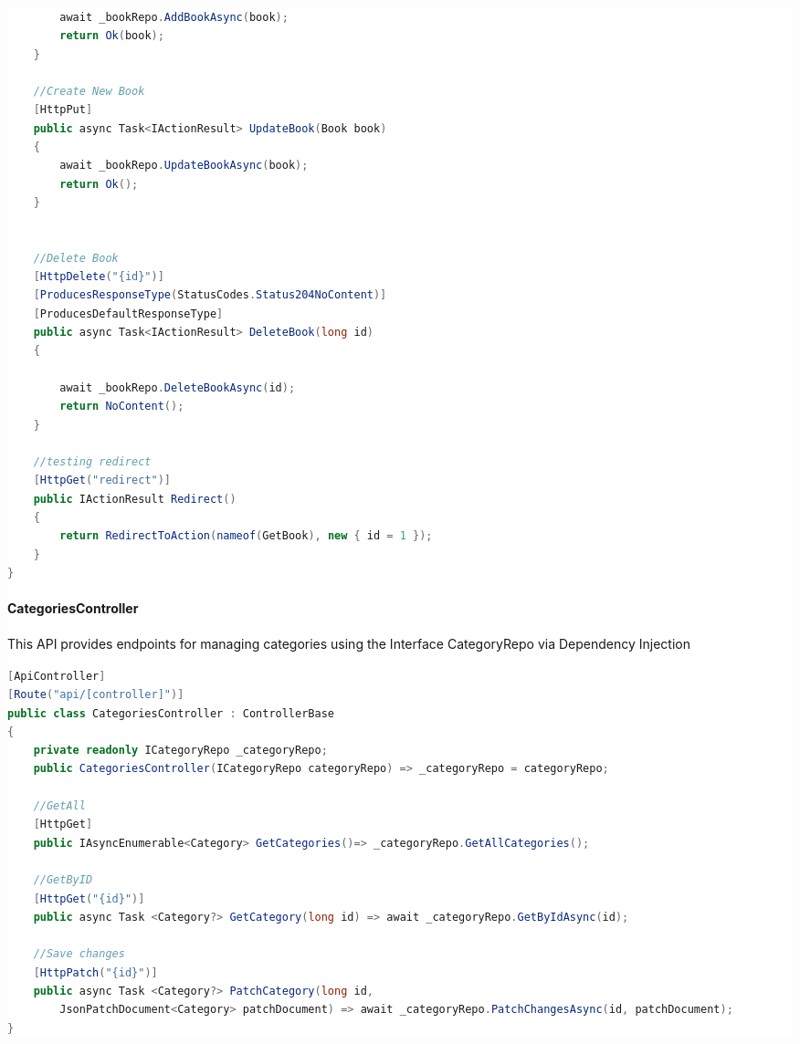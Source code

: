 ```csharp
        await _bookRepo.AddBookAsync(book);
        return Ok(book);
    }

    //Create New Book
    [HttpPut]
    public async Task<IActionResult> UpdateBook(Book book)
    {
        await _bookRepo.UpdateBookAsync(book);
        return Ok();
    }


    //Delete Book
    [HttpDelete("{id}")]
    [ProducesResponseType(StatusCodes.Status204NoContent)]
    [ProducesDefaultResponseType]
    public async Task<IActionResult> DeleteBook(long id)
    {

        await _bookRepo.DeleteBookAsync(id);
        return NoContent();
    }

    //testing redirect
    [HttpGet("redirect")]
    public IActionResult Redirect()
    {
        return RedirectToAction(nameof(GetBook), new { id = 1 });
    }
}
```

#### CategoriesController
This API provides endpoints for managing categories using the Interface CategoryRepo via Dependency Injection
```csharp
[ApiController]
[Route("api/[controller]")]
public class CategoriesController : ControllerBase
{
    private readonly ICategoryRepo _categoryRepo;
    public CategoriesController(ICategoryRepo categoryRepo) => _categoryRepo = categoryRepo;

    //GetAll
    [HttpGet]
    public IAsyncEnumerable<Category> GetCategories()=> _categoryRepo.GetAllCategories();

    //GetByID
    [HttpGet("{id}")]
    public async Task <Category?> GetCategory(long id) => await _categoryRepo.GetByIdAsync(id);
    
    //Save changes
    [HttpPatch("{id}")]
    public async Task <Category?> PatchCategory(long id, 
        JsonPatchDocument<Category> patchDocument) => await _categoryRepo.PatchChangesAsync(id, patchDocument);
}
```
